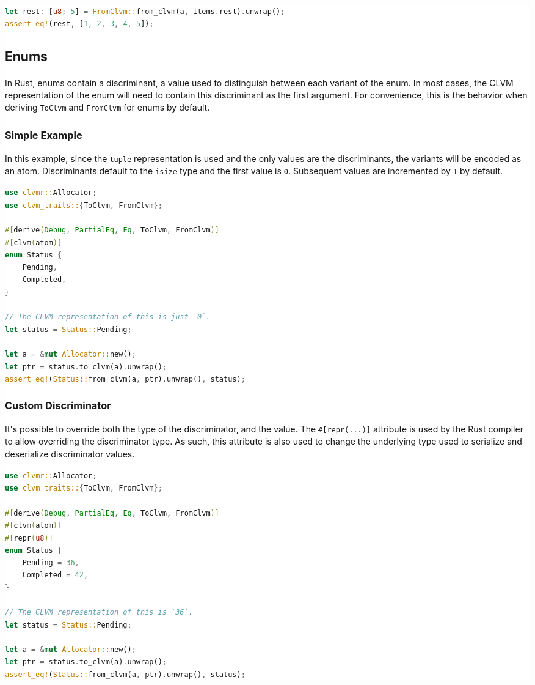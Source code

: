 ```rust
let rest: [u8; 5] = FromClvm::from_clvm(a, items.rest).unwrap();
assert_eq!(rest, [1, 2, 3, 4, 5]);
```

## Enums

In Rust, enums contain a discriminant, a value used to distinguish between each variant of the enum.
In most cases, the CLVM representation of the enum will need to contain this discriminant as the first argument.
For convenience, this is the behavior when deriving `ToClvm` and `FromClvm` for enums by default.

### Simple Example

In this example, since the `tuple` representation is used and the only values are the discriminants, the variants will be encoded as an atom.
Discriminants default to the `isize` type and the first value is `0`. Subsequent values are incremented by `1` by default.

```rust
use clvmr::Allocator;
use clvm_traits::{ToClvm, FromClvm};

#[derive(Debug, PartialEq, Eq, ToClvm, FromClvm)]
#[clvm(atom)]
enum Status {
    Pending,
    Completed,
}

// The CLVM representation of this is just `0`.
let status = Status::Pending;

let a = &mut Allocator::new();
let ptr = status.to_clvm(a).unwrap();
assert_eq!(Status::from_clvm(a, ptr).unwrap(), status);
```

### Custom Discriminator

It's possible to override both the type of the discriminator, and the value.
The `#[repr(...)]` attribute is used by the Rust compiler to allow overriding the discriminator type.
As such, this attribute is also used to change the underlying type used to serialize and deserialize discriminator values.

```rust
use clvmr::Allocator;
use clvm_traits::{ToClvm, FromClvm};

#[derive(Debug, PartialEq, Eq, ToClvm, FromClvm)]
#[clvm(atom)]
#[repr(u8)]
enum Status {
    Pending = 36,
    Completed = 42,
}

// The CLVM representation of this is `36`.
let status = Status::Pending;

let a = &mut Allocator::new();
let ptr = status.to_clvm(a).unwrap();
assert_eq!(Status::from_clvm(a, ptr).unwrap(), status);
```